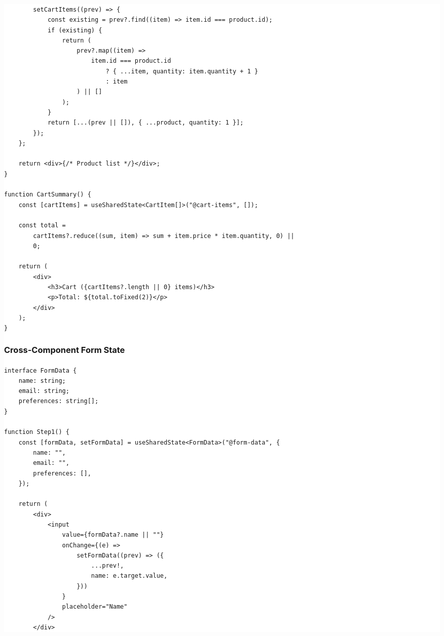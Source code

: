 ```tsx
        setCartItems((prev) => {
            const existing = prev?.find((item) => item.id === product.id);
            if (existing) {
                return (
                    prev?.map((item) =>
                        item.id === product.id
                            ? { ...item, quantity: item.quantity + 1 }
                            : item
                    ) || []
                );
            }
            return [...(prev || []), { ...product, quantity: 1 }];
        });
    };

    return <div>{/* Product list */}</div>;
}

function CartSummary() {
    const [cartItems] = useSharedState<CartItem[]>("@cart-items", []);

    const total =
        cartItems?.reduce((sum, item) => sum + item.price * item.quantity, 0) ||
        0;

    return (
        <div>
            <h3>Cart ({cartItems?.length || 0} items)</h3>
            <p>Total: ${total.toFixed(2)}</p>
        </div>
    );
}
```

### Cross-Component Form State

```tsx
interface FormData {
    name: string;
    email: string;
    preferences: string[];
}

function Step1() {
    const [formData, setFormData] = useSharedState<FormData>("@form-data", {
        name: "",
        email: "",
        preferences: [],
    });

    return (
        <div>
            <input
                value={formData?.name || ""}
                onChange={(e) =>
                    setFormData((prev) => ({
                        ...prev!,
                        name: e.target.value,
                    }))
                }
                placeholder="Name"
            />
        </div>
```